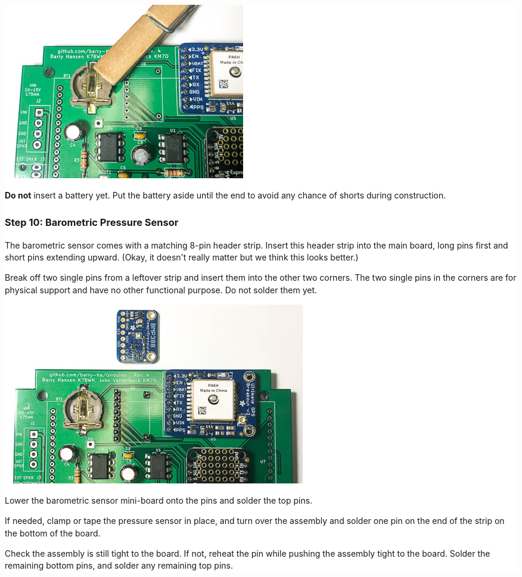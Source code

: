 ![](hardware/img/battery-holder-img7096.jpg)

**Do not** insert a battery yet. Put the battery aside until the end to avoid any chance of shorts during construction.

<h3>Step 10: Barometric Pressure Sensor</h3>

The barometric sensor comes with a matching 8-pin header strip. Insert this header strip into the main board, long pins first and short pins extending upward. (Okay, it doesn't really matter but we think this looks better.)

Break off two single pins from a leftover strip and insert them into the other two corners. The two single pins in the corners are for physical support and have no other functional purpose. Do not solder them yet.

![](hardware/img/pressure-img7098.jpg)

Lower the barometric sensor mini-board onto the pins and solder the top pins. 

If needed, clamp or tape the pressure sensor in place, and turn over the assembly and solder one pin on the end of the strip on the bottom of the board. 

Check the assembly is still tight to the board. If not, reheat the pin while pushing the assembly tight to the board. Solder the remaining bottom pins, and solder any remaining top pins.

